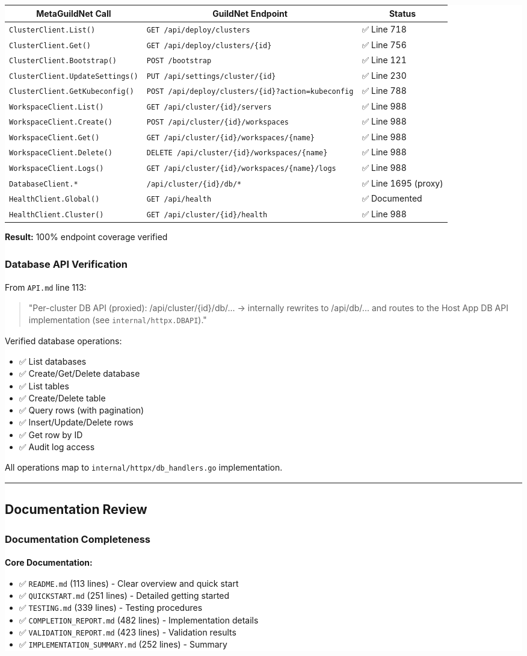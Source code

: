 | MetaGuildNet Call | GuildNet Endpoint | Status |
|------------------|-------------------|--------|
| `ClusterClient.List()` | `GET /api/deploy/clusters` | ✅ Line 718 |
| `ClusterClient.Get()` | `GET /api/deploy/clusters/{id}` | ✅ Line 756 |
| `ClusterClient.Bootstrap()` | `POST /bootstrap` | ✅ Line 121 |
| `ClusterClient.UpdateSettings()` | `PUT /api/settings/cluster/{id}` | ✅ Line 230 |
| `ClusterClient.GetKubeconfig()` | `POST /api/deploy/clusters/{id}?action=kubeconfig` | ✅ Line 788 |
| `WorkspaceClient.List()` | `GET /api/cluster/{id}/servers` | ✅ Line 988 |
| `WorkspaceClient.Create()` | `POST /api/cluster/{id}/workspaces` | ✅ Line 988 |
| `WorkspaceClient.Get()` | `GET /api/cluster/{id}/workspaces/{name}` | ✅ Line 988 |
| `WorkspaceClient.Delete()` | `DELETE /api/cluster/{id}/workspaces/{name}` | ✅ Line 988 |
| `WorkspaceClient.Logs()` | `GET /api/cluster/{id}/workspaces/{name}/logs` | ✅ Line 988 |
| `DatabaseClient.*` | `/api/cluster/{id}/db/*` | ✅ Line 1695 (proxy) |
| `HealthClient.Global()` | `GET /api/health` | ✅ Documented |
| `HealthClient.Cluster()` | `GET /api/cluster/{id}/health` | ✅ Line 988 |

**Result:** 100% endpoint coverage verified

### Database API Verification

From `API.md` line 113:
> "Per-cluster DB API (proxied): /api/cluster/{id}/db/... -> internally rewrites to /api/db/... and routes to the Host App DB API implementation (see `internal/httpx.DBAPI`)."

Verified database operations:
- ✅ List databases
- ✅ Create/Get/Delete database
- ✅ List tables
- ✅ Create/Delete table
- ✅ Query rows (with pagination)
- ✅ Insert/Update/Delete rows
- ✅ Get row by ID
- ✅ Audit log access

All operations map to `internal/httpx/db_handlers.go` implementation.

---

## Documentation Review

### Documentation Completeness

**Core Documentation:**
- ✅ `README.md` (113 lines) - Clear overview and quick start
- ✅ `QUICKSTART.md` (251 lines) - Detailed getting started
- ✅ `TESTING.md` (339 lines) - Testing procedures
- ✅ `COMPLETION_REPORT.md` (482 lines) - Implementation details
- ✅ `VALIDATION_REPORT.md` (423 lines) - Validation results
- ✅ `IMPLEMENTATION_SUMMARY.md` (252 lines) - Summary
